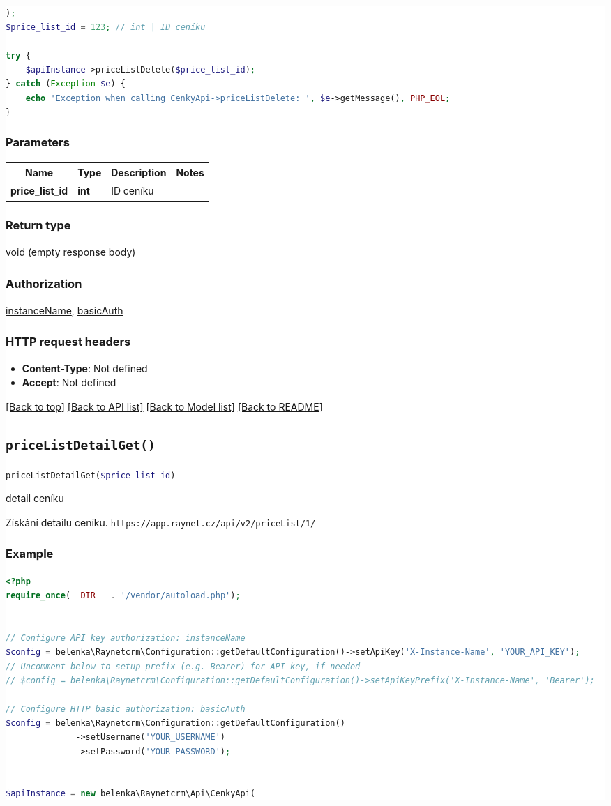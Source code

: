 ```php
);
$price_list_id = 123; // int | ID ceníku

try {
    $apiInstance->priceListDelete($price_list_id);
} catch (Exception $e) {
    echo 'Exception when calling CenkyApi->priceListDelete: ', $e->getMessage(), PHP_EOL;
}
```

### Parameters

| Name | Type | Description  | Notes |
| ------------- | ------------- | ------------- | ------------- |
| **price_list_id** | **int**| ID ceníku | |

### Return type

void (empty response body)

### Authorization

[instanceName](../../README.md#instanceName), [basicAuth](../../README.md#basicAuth)

### HTTP request headers

- **Content-Type**: Not defined
- **Accept**: Not defined

[[Back to top]](#) [[Back to API list]](../../README.md#endpoints)
[[Back to Model list]](../../README.md#models)
[[Back to README]](../../README.md)

## `priceListDetailGet()`

```php
priceListDetailGet($price_list_id)
```

detail ceníku

Získání detailu ceníku.  ``` https://app.raynet.cz/api/v2/priceList/1/ ```

### Example

```php
<?php
require_once(__DIR__ . '/vendor/autoload.php');


// Configure API key authorization: instanceName
$config = belenka\Raynetcrm\Configuration::getDefaultConfiguration()->setApiKey('X-Instance-Name', 'YOUR_API_KEY');
// Uncomment below to setup prefix (e.g. Bearer) for API key, if needed
// $config = belenka\Raynetcrm\Configuration::getDefaultConfiguration()->setApiKeyPrefix('X-Instance-Name', 'Bearer');

// Configure HTTP basic authorization: basicAuth
$config = belenka\Raynetcrm\Configuration::getDefaultConfiguration()
              ->setUsername('YOUR_USERNAME')
              ->setPassword('YOUR_PASSWORD');


$apiInstance = new belenka\Raynetcrm\Api\CenkyApi(
```